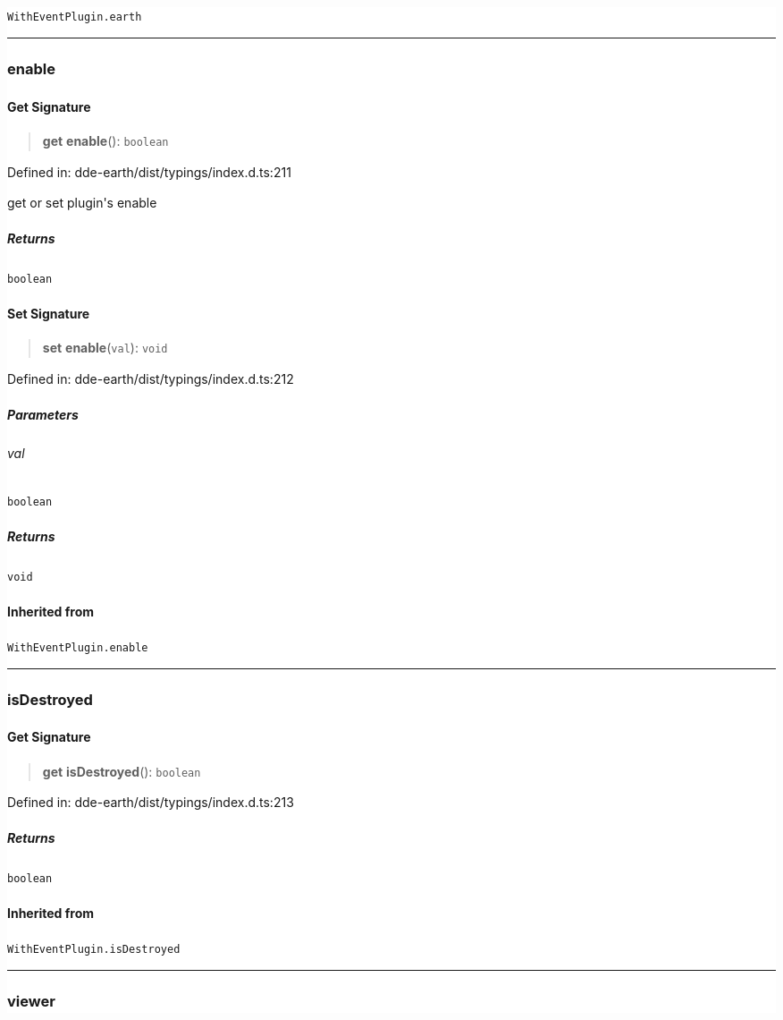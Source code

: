 `WithEventPlugin.earth`

***

### enable

#### Get Signature

> **get** **enable**(): `boolean`

Defined in: dde-earth/dist/typings/index.d.ts:211

get or set plugin's enable

##### Returns

`boolean`

#### Set Signature

> **set** **enable**(`val`): `void`

Defined in: dde-earth/dist/typings/index.d.ts:212

##### Parameters

###### val

`boolean`

##### Returns

`void`

#### Inherited from

`WithEventPlugin.enable`

***

### isDestroyed

#### Get Signature

> **get** **isDestroyed**(): `boolean`

Defined in: dde-earth/dist/typings/index.d.ts:213

##### Returns

`boolean`

#### Inherited from

`WithEventPlugin.isDestroyed`

***

### viewer
